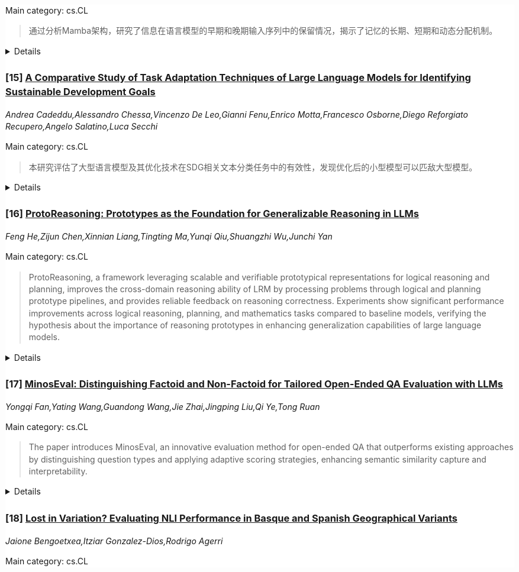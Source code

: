 Main category: cs.CL

> 通过分析Mamba架构，研究了信息在语言模型的早期和晚期输入序列中的保留情况，揭示了记忆的长期、短期和动态分配机制。

<details><summary>Details</summary></details>


### [15] [A Comparative Study of Task Adaptation Techniques of Large Language Models for Identifying Sustainable Development Goals](https://arxiv.org/abs/2506.15208)
*Andrea Cadeddu,Alessandro Chessa,Vincenzo De Leo,Gianni Fenu,Enrico Motta,Francesco Osborne,Diego Reforgiato Recupero,Angelo Salatino,Luca Secchi*

Main category: cs.CL

> 本研究评估了大型语言模型及其优化技术在SDG相关文本分类任务中的有效性，发现优化后的小型模型可以匹敌大型模型。

<details><summary>Details</summary></details>


### [16] [ProtoReasoning: Prototypes as the Foundation for Generalizable Reasoning in LLMs](https://arxiv.org/abs/2506.15211)
*Feng He,Zijun Chen,Xinnian Liang,Tingting Ma,Yunqi Qiu,Shuangzhi Wu,Junchi Yan*

Main category: cs.CL

> ProtoReasoning, a framework leveraging scalable and verifiable prototypical representations for logical reasoning and planning, improves the cross-domain reasoning ability of LRM by processing problems through logical and planning prototype pipelines, and provides reliable feedback on reasoning correctness. Experiments show significant performance improvements across logical reasoning, planning, and mathematics tasks compared to baseline models, verifying the hypothesis about the importance of reasoning prototypes in enhancing generalization capabilities of large language models.

<details><summary>Details</summary></details>


### [17] [MinosEval: Distinguishing Factoid and Non-Factoid for Tailored Open-Ended QA Evaluation with LLMs](https://arxiv.org/abs/2506.15215)
*Yongqi Fan,Yating Wang,Guandong Wang,Jie Zhai,Jingping Liu,Qi Ye,Tong Ruan*

Main category: cs.CL

> The paper introduces MinosEval, an innovative evaluation method for open-ended QA that outperforms existing approaches by distinguishing question types and applying adaptive scoring strategies, enhancing semantic similarity capture and interpretability.

<details><summary>Details</summary></details>


### [18] [Lost in Variation? Evaluating NLI Performance in Basque and Spanish Geographical Variants](https://arxiv.org/abs/2506.15239)
*Jaione Bengoetxea,Itziar Gonzalez-Dios,Rodrigo Agerri*

Main category: cs.CL
